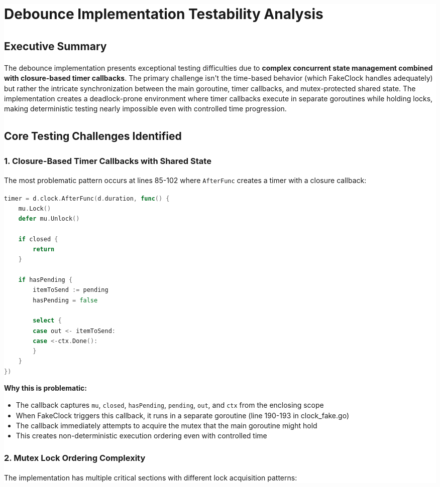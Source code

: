 # Debounce Implementation Testability Analysis

## Executive Summary

The debounce implementation presents exceptional testing difficulties due to **complex concurrent state management combined with closure-based timer callbacks**. The primary challenge isn't the time-based behavior (which FakeClock handles adequately) but rather the intricate synchronization between the main goroutine, timer callbacks, and mutex-protected shared state. The implementation creates a deadlock-prone environment where timer callbacks execute in separate goroutines while holding locks, making deterministic testing nearly impossible even with controlled time progression.

## Core Testing Challenges Identified

### 1. Closure-Based Timer Callbacks with Shared State

The most problematic pattern occurs at lines 85-102 where `AfterFunc` creates a timer with a closure callback:

```go
timer = d.clock.AfterFunc(d.duration, func() {
    mu.Lock()
    defer mu.Unlock()
    
    if closed {
        return
    }
    
    if hasPending {
        itemToSend := pending
        hasPending = false
        
        select {
        case out <- itemToSend:
        case <-ctx.Done():
        }
    }
})
```

**Why this is problematic:**
- The callback captures `mu`, `closed`, `hasPending`, `pending`, `out`, and `ctx` from the enclosing scope
- When FakeClock triggers this callback, it runs in a separate goroutine (line 190-193 in clock_fake.go)
- The callback immediately attempts to acquire the mutex that the main goroutine might hold
- This creates non-deterministic execution ordering even with controlled time

### 2. Mutex Lock Ordering Complexity

The implementation has multiple critical sections with different lock acquisition patterns:
